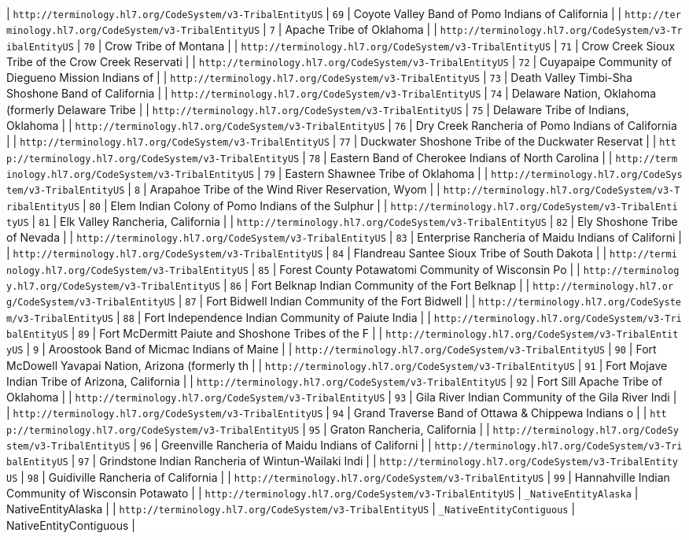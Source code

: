 | `http://terminology.hl7.org/CodeSystem/v3-TribalEntityUS` | `69` | Coyote Valley Band of Pomo Indians of California |
| `http://terminology.hl7.org/CodeSystem/v3-TribalEntityUS` | `7` | Apache Tribe of Oklahoma |
| `http://terminology.hl7.org/CodeSystem/v3-TribalEntityUS` | `70` | Crow Tribe of Montana |
| `http://terminology.hl7.org/CodeSystem/v3-TribalEntityUS` | `71` | Crow Creek Sioux Tribe of the Crow Creek Reservati |
| `http://terminology.hl7.org/CodeSystem/v3-TribalEntityUS` | `72` | Cuyapaipe Community of Diegueno Mission Indians of |
| `http://terminology.hl7.org/CodeSystem/v3-TribalEntityUS` | `73` | Death Valley Timbi-Sha Shoshone Band of California |
| `http://terminology.hl7.org/CodeSystem/v3-TribalEntityUS` | `74` | Delaware Nation, Oklahoma (formerly Delaware Tribe |
| `http://terminology.hl7.org/CodeSystem/v3-TribalEntityUS` | `75` | Delaware Tribe of Indians, Oklahoma |
| `http://terminology.hl7.org/CodeSystem/v3-TribalEntityUS` | `76` | Dry Creek Rancheria of Pomo Indians of California |
| `http://terminology.hl7.org/CodeSystem/v3-TribalEntityUS` | `77` | Duckwater Shoshone Tribe of the Duckwater Reservat |
| `http://terminology.hl7.org/CodeSystem/v3-TribalEntityUS` | `78` | Eastern Band of Cherokee Indians of North Carolina |
| `http://terminology.hl7.org/CodeSystem/v3-TribalEntityUS` | `79` | Eastern Shawnee Tribe of Oklahoma |
| `http://terminology.hl7.org/CodeSystem/v3-TribalEntityUS` | `8` | Arapahoe Tribe of the Wind River Reservation, Wyom |
| `http://terminology.hl7.org/CodeSystem/v3-TribalEntityUS` | `80` | Elem Indian Colony of Pomo Indians of the Sulphur |
| `http://terminology.hl7.org/CodeSystem/v3-TribalEntityUS` | `81` | Elk Valley Rancheria, California |
| `http://terminology.hl7.org/CodeSystem/v3-TribalEntityUS` | `82` | Ely Shoshone Tribe of Nevada |
| `http://terminology.hl7.org/CodeSystem/v3-TribalEntityUS` | `83` | Enterprise Rancheria of Maidu Indians of Californi |
| `http://terminology.hl7.org/CodeSystem/v3-TribalEntityUS` | `84` | Flandreau Santee Sioux Tribe of South Dakota |
| `http://terminology.hl7.org/CodeSystem/v3-TribalEntityUS` | `85` | Forest County Potawatomi Community of Wisconsin Po |
| `http://terminology.hl7.org/CodeSystem/v3-TribalEntityUS` | `86` | Fort Belknap Indian Community of the Fort Belknap |
| `http://terminology.hl7.org/CodeSystem/v3-TribalEntityUS` | `87` | Fort Bidwell Indian Community of the Fort Bidwell |
| `http://terminology.hl7.org/CodeSystem/v3-TribalEntityUS` | `88` | Fort Independence Indian Community of Paiute India |
| `http://terminology.hl7.org/CodeSystem/v3-TribalEntityUS` | `89` | Fort McDermitt Paiute and Shoshone Tribes of the F |
| `http://terminology.hl7.org/CodeSystem/v3-TribalEntityUS` | `9` | Aroostook Band of Micmac Indians of Maine |
| `http://terminology.hl7.org/CodeSystem/v3-TribalEntityUS` | `90` | Fort McDowell Yavapai Nation, Arizona (formerly th |
| `http://terminology.hl7.org/CodeSystem/v3-TribalEntityUS` | `91` | Fort Mojave Indian Tribe of Arizona, California |
| `http://terminology.hl7.org/CodeSystem/v3-TribalEntityUS` | `92` | Fort Sill Apache Tribe of Oklahoma |
| `http://terminology.hl7.org/CodeSystem/v3-TribalEntityUS` | `93` | Gila River Indian Community of the Gila River Indi |
| `http://terminology.hl7.org/CodeSystem/v3-TribalEntityUS` | `94` | Grand Traverse Band of Ottawa & Chippewa Indians o |
| `http://terminology.hl7.org/CodeSystem/v3-TribalEntityUS` | `95` | Graton Rancheria, California |
| `http://terminology.hl7.org/CodeSystem/v3-TribalEntityUS` | `96` | Greenville Rancheria of Maidu Indians of Californi |
| `http://terminology.hl7.org/CodeSystem/v3-TribalEntityUS` | `97` | Grindstone Indian Rancheria of Wintun-Wailaki Indi |
| `http://terminology.hl7.org/CodeSystem/v3-TribalEntityUS` | `98` | Guidiville Rancheria of California |
| `http://terminology.hl7.org/CodeSystem/v3-TribalEntityUS` | `99` | Hannahville Indian Community of Wisconsin Potawato |
| `http://terminology.hl7.org/CodeSystem/v3-TribalEntityUS` | `_NativeEntityAlaska` | NativeEntityAlaska |
| `http://terminology.hl7.org/CodeSystem/v3-TribalEntityUS` | `_NativeEntityContiguous` | NativeEntityContiguous |

